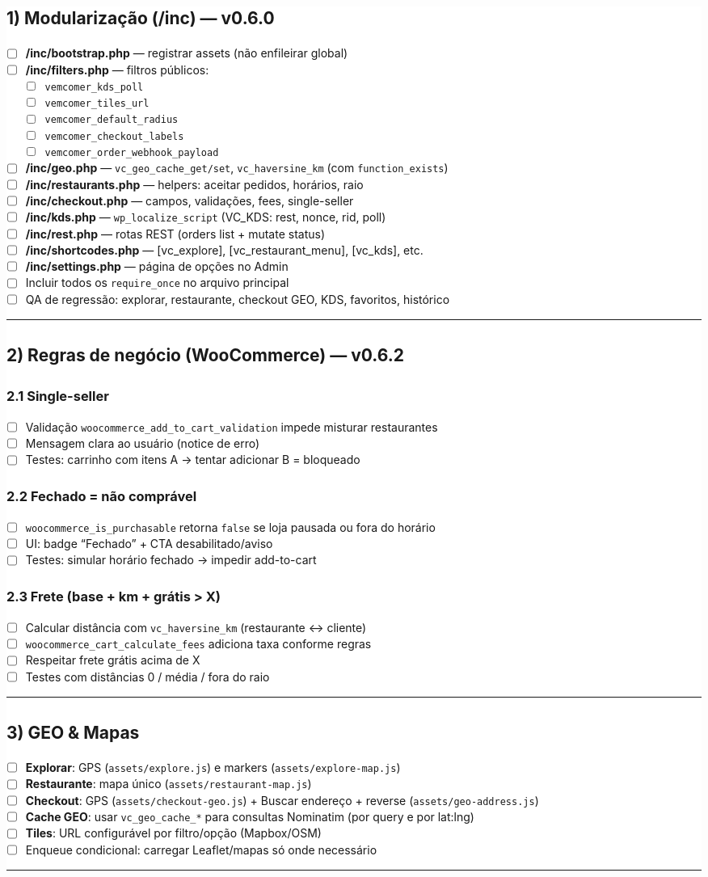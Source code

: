 ## 1) Modularização (/inc) — v0.6.0
- [ ] **/inc/bootstrap.php** — registrar assets (não enfileirar global)
- [ ] **/inc/filters.php** — filtros públicos:
  - [ ] `vemcomer_kds_poll`
  - [ ] `vemcomer_tiles_url`
  - [ ] `vemcomer_default_radius`
  - [ ] `vemcomer_checkout_labels`
  - [ ] `vemcomer_order_webhook_payload`
- [ ] **/inc/geo.php** — `vc_geo_cache_get/set`, `vc_haversine_km` (com `function_exists`)
- [ ] **/inc/restaurants.php** — helpers: aceitar pedidos, horários, raio
- [ ] **/inc/checkout.php** — campos, validações, fees, single-seller
- [ ] **/inc/kds.php** — `wp_localize_script` (VC_KDS: rest, nonce, rid, poll)
- [ ] **/inc/rest.php** — rotas REST (orders list + mutate status)
- [ ] **/inc/shortcodes.php** — [vc_explore], [vc_restaurant_menu], [vc_kds], etc.
- [ ] **/inc/settings.php** — página de opções no Admin
- [ ] Incluir todos os `require_once` no arquivo principal
- [ ] QA de regressão: explorar, restaurante, checkout GEO, KDS, favoritos, histórico

---

## 2) Regras de negócio (WooCommerce) — v0.6.2
### 2.1 Single-seller
- [ ] Validação `woocommerce_add_to_cart_validation` impede misturar restaurantes
- [ ] Mensagem clara ao usuário (notice de erro)
- [ ] Testes: carrinho com itens A → tentar adicionar B = bloqueado

### 2.2 Fechado = não comprável
- [ ] `woocommerce_is_purchasable` retorna `false` se loja pausada ou fora do horário
- [ ] UI: badge “Fechado” + CTA desabilitado/aviso
- [ ] Testes: simular horário fechado → impedir add-to-cart

### 2.3 Frete (base + km + grátis > X)
- [ ] Calcular distância com `vc_haversine_km` (restaurante ↔ cliente)
- [ ] `woocommerce_cart_calculate_fees` adiciona taxa conforme regras
- [ ] Respeitar frete grátis acima de X
- [ ] Testes com distâncias 0 / média / fora do raio

---

## 3) GEO & Mapas
- [ ] **Explorar**: GPS (`assets/explore.js`) e markers (`assets/explore-map.js`)
- [ ] **Restaurante**: mapa único (`assets/restaurant-map.js`)
- [ ] **Checkout**: GPS (`assets/checkout-geo.js`) + Buscar endereço + reverse (`assets/geo-address.js`)
- [ ] **Cache GEO**: usar `vc_geo_cache_*` para consultas Nominatim (por query e por lat:lng)
- [ ] **Tiles**: URL configurável por filtro/opção (Mapbox/OSM)
- [ ] Enqueue condicional: carregar Leaflet/mapas só onde necessário

---
